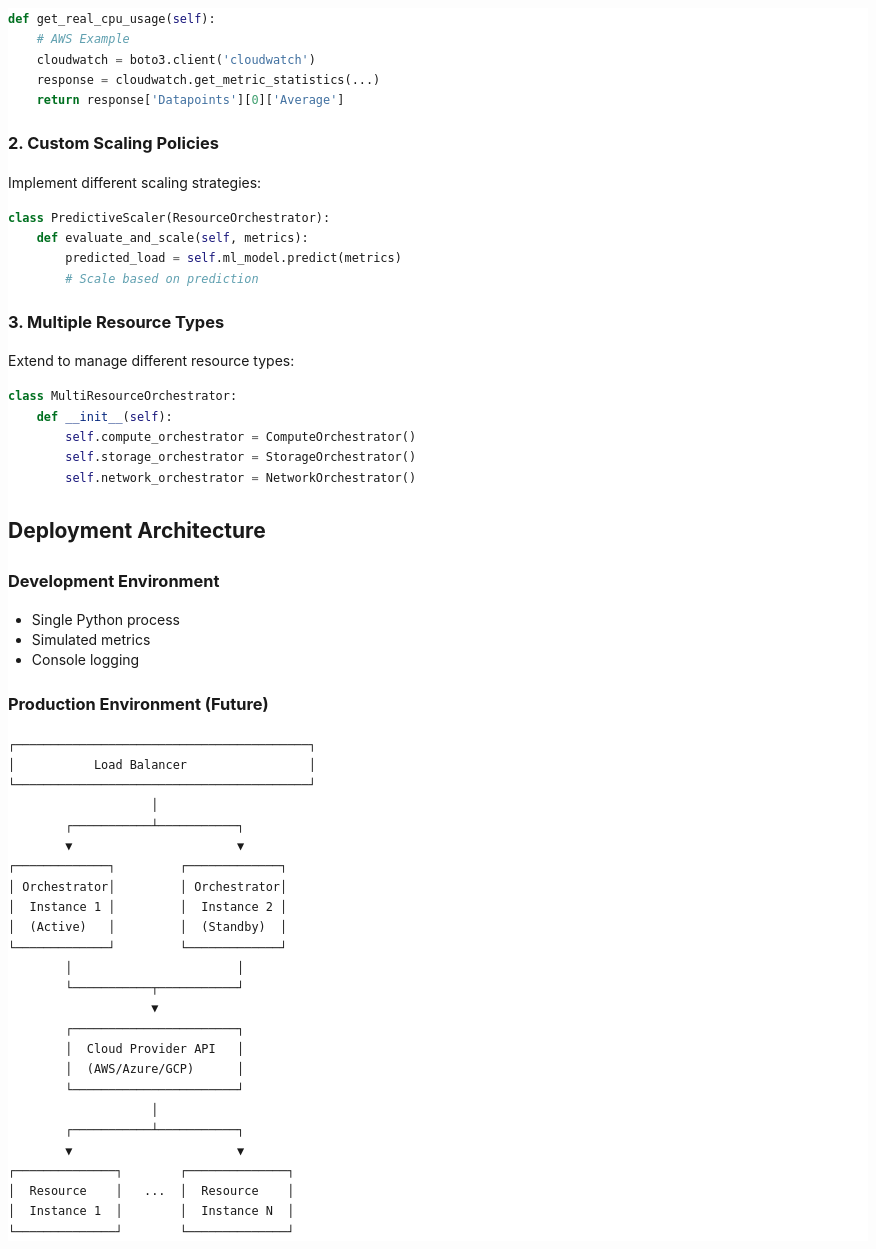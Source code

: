 ```python
def get_real_cpu_usage(self):
    # AWS Example
    cloudwatch = boto3.client('cloudwatch')
    response = cloudwatch.get_metric_statistics(...)
    return response['Datapoints'][0]['Average']
```

### 2. Custom Scaling Policies

Implement different scaling strategies:

```python
class PredictiveScaler(ResourceOrchestrator):
    def evaluate_and_scale(self, metrics):
        predicted_load = self.ml_model.predict(metrics)
        # Scale based on prediction
```

### 3. Multiple Resource Types

Extend to manage different resource types:

```python
class MultiResourceOrchestrator:
    def __init__(self):
        self.compute_orchestrator = ComputeOrchestrator()
        self.storage_orchestrator = StorageOrchestrator()
        self.network_orchestrator = NetworkOrchestrator()
```

## Deployment Architecture

### Development Environment
- Single Python process
- Simulated metrics
- Console logging

### Production Environment (Future)
```
┌─────────────────────────────────────────┐
│           Load Balancer                 │
└─────────────────────────────────────────┘
                    │
        ┌───────────┴───────────┐
        ▼                       ▼
┌─────────────┐         ┌─────────────┐
│ Orchestrator│         │ Orchestrator│
│  Instance 1 │         │  Instance 2 │
│  (Active)   │         │  (Standby)  │
└─────────────┘         └─────────────┘
        │                       │
        └───────────┬───────────┘
                    ▼
        ┌───────────────────────┐
        │  Cloud Provider API   │
        │  (AWS/Azure/GCP)      │
        └───────────────────────┘
                    │
        ┌───────────┴───────────┐
        ▼                       ▼
┌──────────────┐        ┌──────────────┐
│  Resource    │   ...  │  Resource    │
│  Instance 1  │        │  Instance N  │
└──────────────┘        └──────────────┘
```